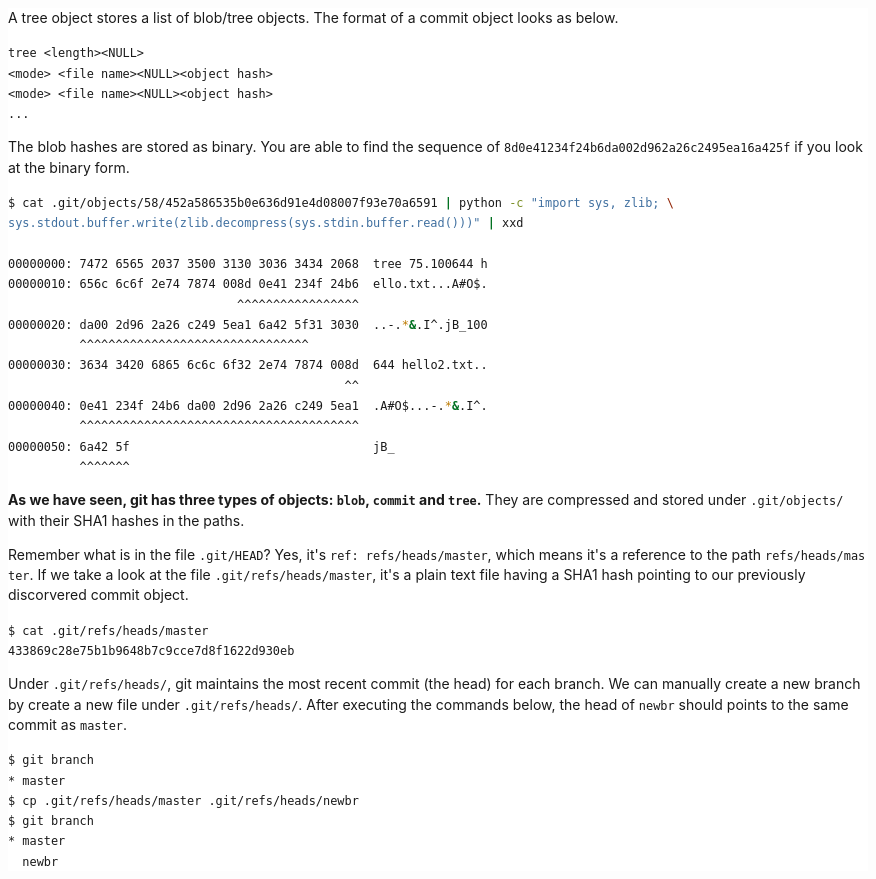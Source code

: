 A tree object stores a list of blob/tree objects.
The format of a commit object looks as below.

~~~
tree <length><NULL>
<mode> <file name><NULL><object hash>
<mode> <file name><NULL><object hash>
...
~~~

The blob hashes are stored as binary. You are able to find the sequence of `8d0e41234f24b6da002d962a26c2495ea16a425f` if you look at the binary form.

~~~ bash
$ cat .git/objects/58/452a586535b0e636d91e4d08007f93e70a6591 | python -c "import sys, zlib; \
sys.stdout.buffer.write(zlib.decompress(sys.stdin.buffer.read()))" | xxd

00000000: 7472 6565 2037 3500 3130 3036 3434 2068  tree 75.100644 h
00000010: 656c 6c6f 2e74 7874 008d 0e41 234f 24b6  ello.txt...A#O$.
                                ^^^^^^^^^^^^^^^^^
00000020: da00 2d96 2a26 c249 5ea1 6a42 5f31 3030  ..-.*&.I^.jB_100
          ^^^^^^^^^^^^^^^^^^^^^^^^^^^^^^^^
00000030: 3634 3420 6865 6c6c 6f32 2e74 7874 008d  644 hello2.txt..
                                               ^^
00000040: 0e41 234f 24b6 da00 2d96 2a26 c249 5ea1  .A#O$...-.*&.I^.
          ^^^^^^^^^^^^^^^^^^^^^^^^^^^^^^^^^^^^^^^
00000050: 6a42 5f                                  jB_
          ^^^^^^^
~~~

**As we have seen, git has three types of objects: `blob`, `commit` and `tree`.**
They are compressed and stored under `.git/objects/` with their SHA1 hashes in the paths.

Remember what is in the file `.git/HEAD`? Yes, it's `ref: refs/heads/master`, which means it's a reference to the path `refs/heads/master`.
If we take a look at the file `.git/refs/heads/master`, it's a plain text file having a SHA1 hash pointing to our previously discorvered commit object.

~~~ bash
$ cat .git/refs/heads/master
433869c28e75b1b9648b7c9cce7d8f1622d930eb
~~~

Under `.git/refs/heads/`, git maintains the most recent commit (the head) for each branch.
We can manually create a new branch by create a new file under `.git/refs/heads/`.
After executing the commands below, the head of `newbr` should points to the same commit as `master`.

~~~ bash
$ git branch
* master
$ cp .git/refs/heads/master .git/refs/heads/newbr
$ git branch
* master
  newbr
~~~
